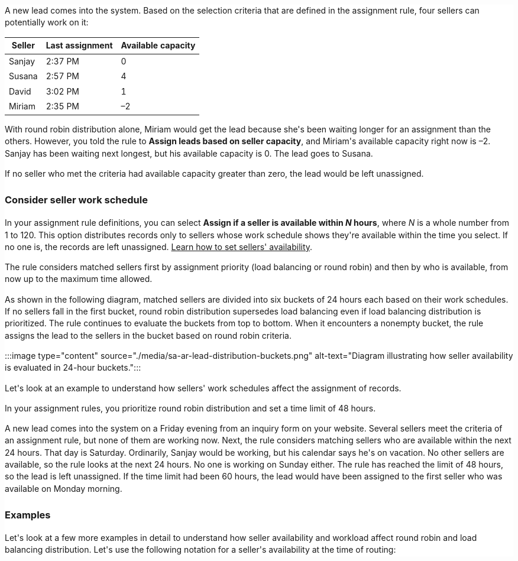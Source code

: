 A new lead comes into the system. Based on the selection criteria that are defined in the assignment rule, four sellers can potentially work on it:

| Seller | Last assignment | Available capacity |
| ------ | --------------- | ------------------ |
| Sanjay | 2:37 PM | 0 |
| Susana | 2:57 PM | 4 |
| David | 3:02 PM | 1 |
| Miriam | 2:35 PM | &ndash;2 |

With round robin distribution alone, Miriam would get the lead because she's been waiting longer for an assignment than the others. However, you told the rule to **Assign leads based on seller capacity**, and Miriam's available capacity right now is &ndash;2. Sanjay has been waiting next longest, but his available capacity is 0. The lead goes to Susana.

If no seller who met the criteria had available capacity greater than zero, the lead would be left unassigned.

### Consider seller work schedule

In your assignment rule definitions, you can select **Assign if a seller is available within *N* hours**, where *N* is a whole number from 1 to 120. This option distributes records only to sellers whose work schedule shows they're available within the time you select. If no one is, the records are left unassigned. [Learn how to set sellers' availability](wa-manage-seller-availability.md).

The rule considers matched sellers first by assignment priority (load balancing or round robin) and then by who is available, from now up to the maximum time allowed.

As shown in the following diagram, matched sellers are divided into six buckets of 24 hours each based on their work schedules. If no sellers fall in the first bucket, round robin distribution supersedes load balancing even if load balancing distribution is prioritized. The rule continues to evaluate the buckets from top to bottom. When it encounters a nonempty bucket, the rule assigns the lead to the sellers in the bucket based on round robin criteria.

:::image type="content" source="./media/sa-ar-lead-distribution-buckets.png" alt-text="Diagram illustrating how seller availability is evaluated in 24-hour buckets.":::

Let's look at an example to understand how sellers' work schedules affect the assignment of records.

In your assignment rules, you prioritize round robin distribution and set a time limit of 48 hours.

A new lead comes into the system on a Friday evening from an inquiry form on your website. Several sellers meet the criteria of an assignment rule, but none of them are working now. Next, the rule considers matching sellers who are available within the next 24 hours. That day is Saturday. Ordinarily, Sanjay would be working, but his calendar says he's on vacation. No other sellers are available, so the rule looks at the next 24 hours. No one is working on Sunday either. The rule has reached the limit of 48 hours, so the lead is left unassigned. If the time limit had been 60 hours, the lead would have been assigned to the first seller who was available on Monday morning.

### Examples

Let's look at a few more examples in detail to understand how seller availability and workload affect round robin and load balancing distribution. Let's use the following notation for a seller's availability at the time of routing:
